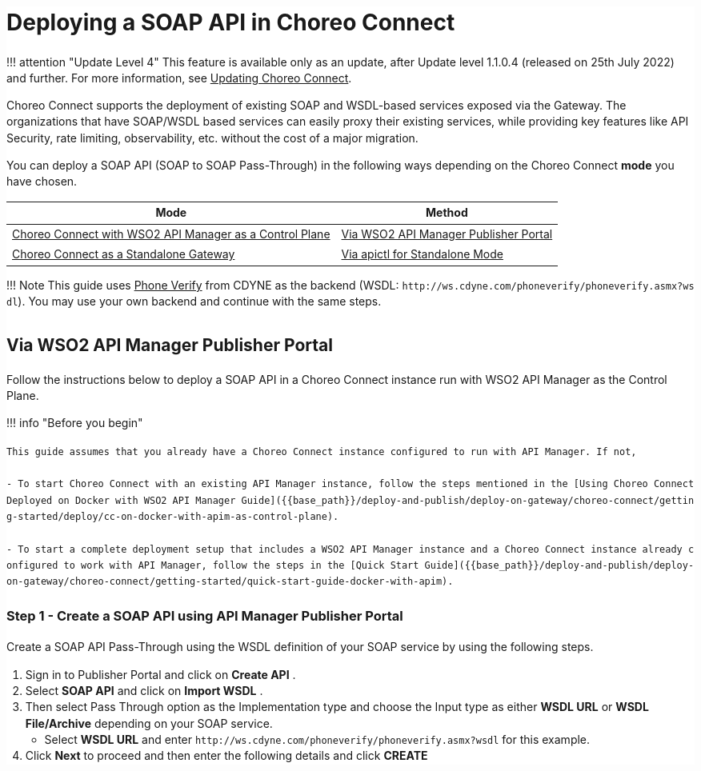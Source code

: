 # Deploying a SOAP API in Choreo Connect

!!! attention "Update Level 4"
    This feature is available only as an update, after Update level 1.1.0.4 (released on 25th July 2022) and further. For more information, see [Updating Choreo Connect]({{base_path}}/deploy-and-publish/deploy-on-gateway/choreo-connect/update-choreo-connect/).

Choreo Connect supports the deployment of existing SOAP and WSDL-based services exposed via the Gateway. The organizations that have SOAP/WSDL based services can easily proxy their existing services, while providing key features like API Security, rate limiting, observability, etc. without the cost of a major migration. 

You can deploy a SOAP API (SOAP to SOAP Pass-Through) in the following ways depending on the Choreo Connect **mode** you have chosen.


|**Mode**         | **Method**    |
|--------------|-----------|
|[Choreo Connect with WSO2 API Manager as a Control Plane]({{base_path}}/deploy-and-publish/deploy-on-gateway/choreo-connect/concepts/apim-as-control-plane/)   | [Via WSO2 API Manager Publisher Portal](#via-wso2-api-manager-publisher-portal)  |
|[Choreo Connect as a Standalone Gateway]({{base_path}}/deploy-and-publish/deploy-on-gateway/choreo-connect/concepts/as-a-standalone-gateway/)  |[Via apictl for Standalone Mode](#via-apictl-for-standalone-mode) |


!!! Note
    This guide uses [Phone Verify](http://ws.cdyne.com/phoneverify/phoneverify.asmx) from CDYNE as the backend (WSDL: `http://ws.cdyne.com/phoneverify/phoneverify.asmx?wsdl`). You may use your own backend and continue with the same steps. 

## Via WSO2 API Manager Publisher Portal

Follow the instructions below to deploy a SOAP API in a Choreo Connect instance run with WSO2 API Manager as the Control Plane.

!!! info "Before you begin"

    This guide assumes that you already have a Choreo Connect instance configured to run with API Manager. If not,

    - To start Choreo Connect with an existing API Manager instance, follow the steps mentioned in the [Using Choreo Connect Deployed on Docker with WSO2 API Manager Guide]({{base_path}}/deploy-and-publish/deploy-on-gateway/choreo-connect/getting-started/deploy/cc-on-docker-with-apim-as-control-plane).

    - To start a complete deployment setup that includes a WSO2 API Manager instance and a Choreo Connect instance already configured to work with API Manager, follow the steps in the [Quick Start Guide]({{base_path}}/deploy-and-publish/deploy-on-gateway/choreo-connect/getting-started/quick-start-guide-docker-with-apim).

### Step 1 - Create a SOAP API using API Manager Publisher Portal

Create a SOAP API Pass-Through using the WSDL definition of your SOAP service by using the following steps.

1. Sign in to Publisher Portal and click on **Create API** .
2. Select **SOAP API** and click on **Import WSDL** . 
3. Then select Pass Through option as the Implementation type and choose the Input type as either **WSDL URL** or **WSDL File/Archive** depending on your SOAP service. 
    - Select **WSDL URL** and enter `http://ws.cdyne.com/phoneverify/phoneverify.asmx?wsdl` for this example.
4. Click **Next** to proceed and then enter the following details and click **CREATE**
